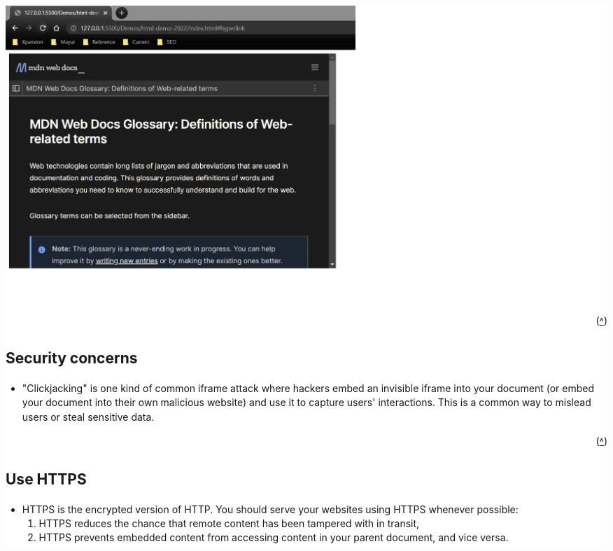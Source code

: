   <img src="assets/images/iframe/iframe.png" width="500" />

<p align="right">(<a href="#top">˄</a>)</p>

## Security concerns
- "Clickjacking" is one kind of common iframe attack where hackers embed an invisible iframe into your document (or embed your document into their own malicious website) and use it to capture users' interactions. This is a common way to mislead users or steal sensitive data.

<p align="right">(<a href="#top">˄</a>)</p>

## Use HTTPS
- HTTPS is the encrypted version of HTTP. You should serve your websites using HTTPS whenever possible:
  1. HTTPS reduces the chance that remote content has been tampered with in transit,
  2. HTTPS prevents embedded content from accessing content in your parent document, and vice versa.
